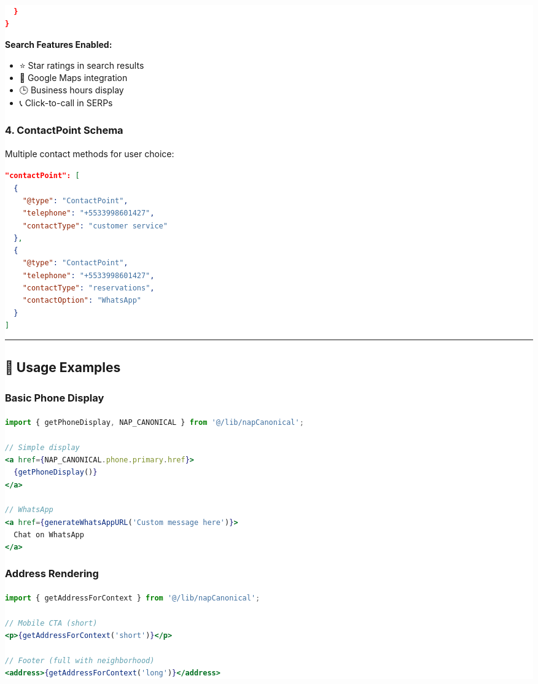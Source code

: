 ```json
  }
}
```

**Search Features Enabled:**
- ⭐ Star ratings in search results
- 📍 Google Maps integration
- 🕒 Business hours display
- 📞 Click-to-call in SERPs

### 4. **ContactPoint Schema**
Multiple contact methods for user choice:
```json
"contactPoint": [
  {
    "@type": "ContactPoint",
    "telephone": "+5533998601427",
    "contactType": "customer service"
  },
  {
    "@type": "ContactPoint",
    "telephone": "+5533998601427",
    "contactType": "reservations",
    "contactOption": "WhatsApp"
  }
]
```

---

## 🔧 Usage Examples

### Basic Phone Display
```jsx
import { getPhoneDisplay, NAP_CANONICAL } from '@/lib/napCanonical';

// Simple display
<a href={NAP_CANONICAL.phone.primary.href}>
  {getPhoneDisplay()}
</a>

// WhatsApp
<a href={generateWhatsAppURL('Custom message here')}>
  Chat on WhatsApp
</a>
```

### Address Rendering
```jsx
import { getAddressForContext } from '@/lib/napCanonical';

// Mobile CTA (short)
<p>{getAddressForContext('short')}</p>

// Footer (full with neighborhood)
<address>{getAddressForContext('long')}</address>
```
